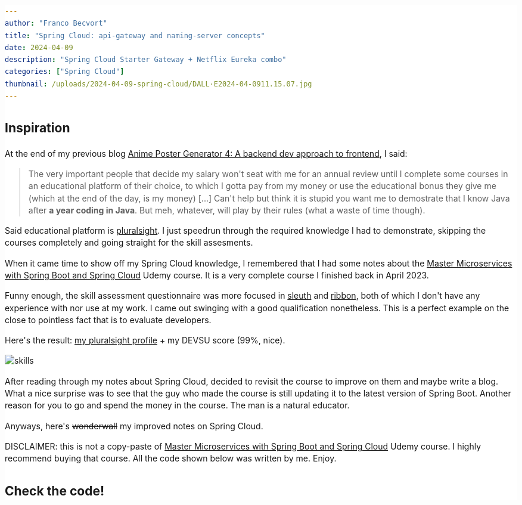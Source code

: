 ```yaml
---
author: "Franco Becvort"
title: "Spring Cloud: api-gateway and naming-server concepts"
date: 2024-04-09
description: "Spring Cloud Starter Gateway + Netflix Eureka combo"
categories: ["Spring Cloud"]
thumbnail: /uploads/2024-04-09-spring-cloud/DALL·E2024-04-0911.15.07.jpg
---
```


## Inspiration

At the end of my previous blog [Anime Poster Generator 4: A backend dev approach to frontend](/en/blog/2024-03-24-anime-poster-generator-4), I said:

> The very important people that decide my salary won't seat with me for an annual review until I complete some courses in an educational platform of their choice, to which I gotta pay from my money or use the educational bonus they give me (which at the end of the day, is my money) [...] Can't help but think it is stupid you want me to demostrate that I know Java after **a year coding in Java**. But meh, whatever, will play by their rules (what a waste of time though).

Said educational platform is [pluralsight](https://www.pluralsight.com/). I just speedrun through the required knowledge I had to demonstrate, skipping the courses completely and going straight for the skill assesments.

When it came time to show off my Spring Cloud knowledge, I remembered that I had some notes about the [Master Microservices with Spring Boot and Spring Cloud](https://www.udemy.com/course/microservices-with-spring-boot-and-spring-cloud/) Udemy course. It is a very complete course I finished back in April 2023.

Funny enough, the skill assessment questionnaire was more focused in [sleuth](https://spring.io/projects/spring-cloud-sleuth) and [ribbon](https://cloud.spring.io/spring-cloud-netflix/multi/multi_spring-cloud-ribbon.html), both of which I don't have any experience with nor use at my work. I came out swinging with a good qualification nonetheless. This is a perfect example on the close to pointless fact that is to evaluate developers.

Here's the result: [my pluralsight profile](https://app.pluralsight.com/profile/francoexequiel-becvo) + my DEVSU score (99%, nice).

![skills](/uploads/2024-04-09-spring-cloud/devsuProfile.png)

After reading through my notes about Spring Cloud, decided to revisit the course to improve on them and maybe write a blog. What a nice surprise was to see that the guy who made the course is still updating it to the latest version of Spring Boot. Another reason for you to go and spend the money in the course. The man is a natural educator.

Anyways, here's ~~wonderwall~~ my improved notes on Spring Cloud.

DISCLAIMER: this is not a copy-paste of [Master Microservices with Spring Boot and Spring Cloud](https://www.udemy.com/course/microservices-with-spring-boot-and-spring-cloud/) Udemy course. I highly recommend buying that course. All the code shown below was written by me. Enjoy.

## Check the code!
